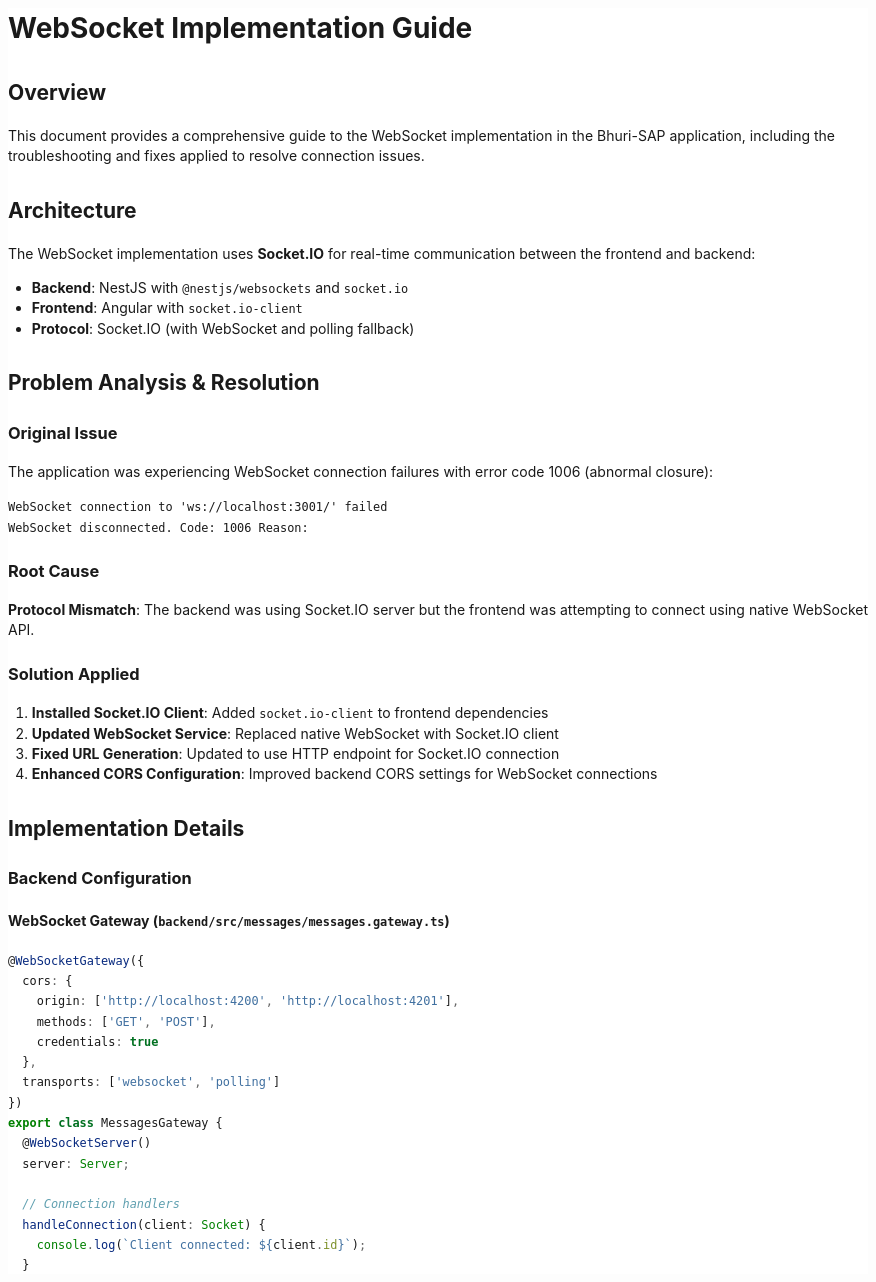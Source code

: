 # WebSocket Implementation Guide

## Overview

This document provides a comprehensive guide to the WebSocket implementation in the Bhuri-SAP application, including the troubleshooting and fixes applied to resolve connection issues.

## Architecture

The WebSocket implementation uses **Socket.IO** for real-time communication between the frontend and backend:

- **Backend**: NestJS with `@nestjs/websockets` and `socket.io`
- **Frontend**: Angular with `socket.io-client`
- **Protocol**: Socket.IO (with WebSocket and polling fallback)

## Problem Analysis & Resolution

### Original Issue
The application was experiencing WebSocket connection failures with error code 1006 (abnormal closure):

```
WebSocket connection to 'ws://localhost:3001/' failed
WebSocket disconnected. Code: 1006 Reason: 
```

### Root Cause
**Protocol Mismatch**: The backend was using Socket.IO server but the frontend was attempting to connect using native WebSocket API.

### Solution Applied
1. **Installed Socket.IO Client**: Added `socket.io-client` to frontend dependencies
2. **Updated WebSocket Service**: Replaced native WebSocket with Socket.IO client
3. **Fixed URL Generation**: Updated to use HTTP endpoint for Socket.IO connection
4. **Enhanced CORS Configuration**: Improved backend CORS settings for WebSocket connections

## Implementation Details

### Backend Configuration

#### WebSocket Gateway (`backend/src/messages/messages.gateway.ts`)
```typescript
@WebSocketGateway({
  cors: {
    origin: ['http://localhost:4200', 'http://localhost:4201'],
    methods: ['GET', 'POST'],
    credentials: true
  },
  transports: ['websocket', 'polling']
})
export class MessagesGateway {
  @WebSocketServer()
  server: Server;

  // Connection handlers
  handleConnection(client: Socket) {
    console.log(`Client connected: ${client.id}`);
  }

```